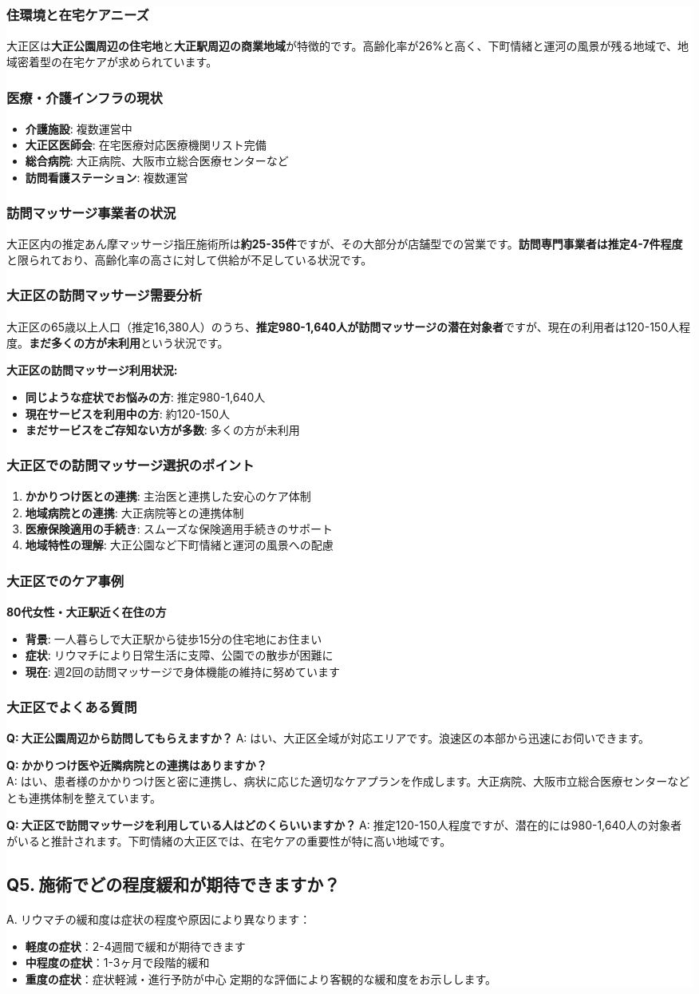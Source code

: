 ### 住環境と在宅ケアニーズ
大正区は**大正公園周辺の住宅地**と**大正駅周辺の商業地域**が特徴的です。高齢化率が26%と高く、下町情緒と運河の風景が残る地域で、地域密着型の在宅ケアが求められています。

### 医療・介護インフラの現状
- **介護施設**: 複数運営中
- **大正区医師会**: 在宅医療対応医療機関リスト完備
- **総合病院**: 大正病院、大阪市立総合医療センターなど
- **訪問看護ステーション**: 複数運営

### 訪問マッサージ事業者の状況
大正区内の推定あん摩マッサージ指圧施術所は**約25-35件**ですが、その大部分が店舗型での営業です。**訪問専門事業者は推定4-7件程度**と限られており、高齢化率の高さに対して供給が不足している状況です。

### 大正区の訪問マッサージ需要分析
大正区の65歳以上人口（推定16,380人）のうち、**推定980-1,640人が訪問マッサージの潜在対象者**ですが、現在の利用者は120-150人程度。**まだ多くの方が未利用**という状況です。

**大正区の訪問マッサージ利用状況:**
- **同じような症状でお悩みの方**: 推定980-1,640人
- **現在サービスを利用中の方**: 約120-150人  
- **まだサービスをご存知ない方が多数**: 多くの方が未利用

### 大正区での訪問マッサージ選択のポイント
1. **かかりつけ医との連携**: 主治医と連携した安心のケア体制
2. **地域病院との連携**: 大正病院等との連携体制
3. **医療保険適用の手続き**: スムーズな保険適用手続きのサポート
4. **地域特性の理解**: 大正公園など下町情緒と運河の風景への配慮

### 大正区でのケア事例
**80代女性・大正駅近く在住の方**
- **背景**: 一人暮らしで大正駅から徒歩15分の住宅地にお住まい
- **症状**: リウマチにより日常生活に支障、公園での散歩が困難に
- **現在**: 週2回の訪問マッサージで身体機能の維持に努めています

### 大正区でよくある質問
**Q: 大正公園周辺から訪問してもらえますか？**
A: はい、大正区全域が対応エリアです。浪速区の本部から迅速にお伺いできます。

**Q: かかりつけ医や近隣病院との連携はありますか？**  
A: はい、患者様のかかりつけ医と密に連携し、病状に応じた適切なケアプランを作成します。大正病院、大阪市立総合医療センターなどとも連携体制を整えています。

**Q: 大正区で訪問マッサージを利用している人はどのくらいいますか？**
A: 推定120-150人程度ですが、潜在的には980-1,640人の対象者がいると推計されます。下町情緒の大正区では、在宅ケアの重要性が特に高い地域です。
## Q5. 施術でどの程度緩和が期待できますか？
A. リウマチの緩和度は症状の程度や原因により異なります：
- **軽度の症状**：2-4週間で緩和が期待できます
- **中程度の症状**：1-3ヶ月で段階的緩和
- **重度の症状**：症状軽減・進行予防が中心
定期的な評価により客観的な緩和度をお示しします。
